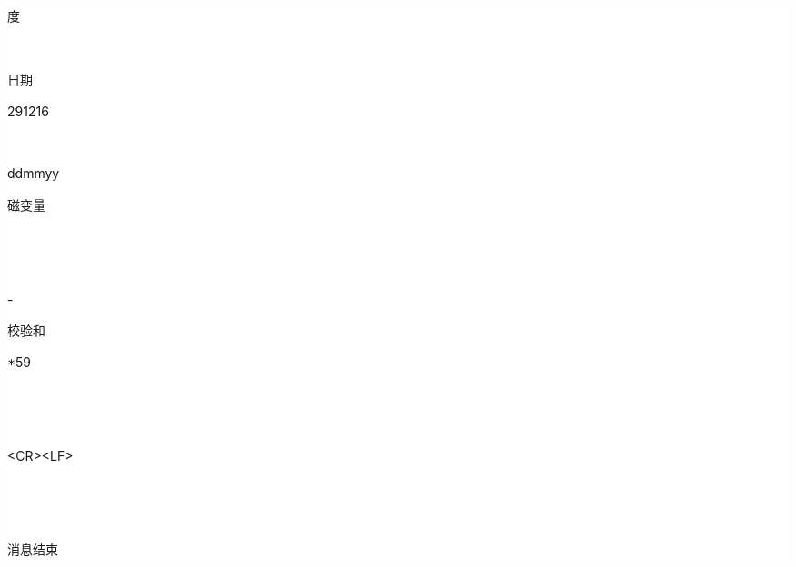   <td>
  <p><span style="font-family:'宋体';">度</span></p>
  </td>
  <td>
  <p><span> </span></p>
  </td>
 </tr><tr><td>
  <p><span style="font-family:'宋体';">日期</span></p>
  </td>
  <td>
  <p><span>291216</span></p>
  </td>
  <td>
  <p><span> </span></p>
  </td>
  <td>
  <p><span>ddmmyy</span></p>
  </td>
 </tr><tr><td>
  <p><span style="font-family:'宋体';">磁变量</span></p>
  </td>
  <td>
  <p><span> </span></p>
  </td>
  <td>
  <p><span> </span></p>
  </td>
  <td>
  <p><span>-</span></p>
  </td>
 </tr><tr><td>
  <p><span style="font-family:'宋体';">校验和</span></p>
  </td>
  <td>
  <p><span>*59</span></p>
  </td>
  <td>
  <p><span> </span></p>
  </td>
  <td>
  <p><span> </span></p>
  </td>
 </tr><tr><td>
  <p><span>&lt;CR&gt;&lt;LF&gt;</span></p>
  </td>
  <td>
  <p><span> </span></p>
  </td>
  <td>
  <p><span> </span></p>
  </td>
  <td>
  <p><span style="font-family:'宋体';">消息结束</span></p>
  </td>
 </tr></table>
